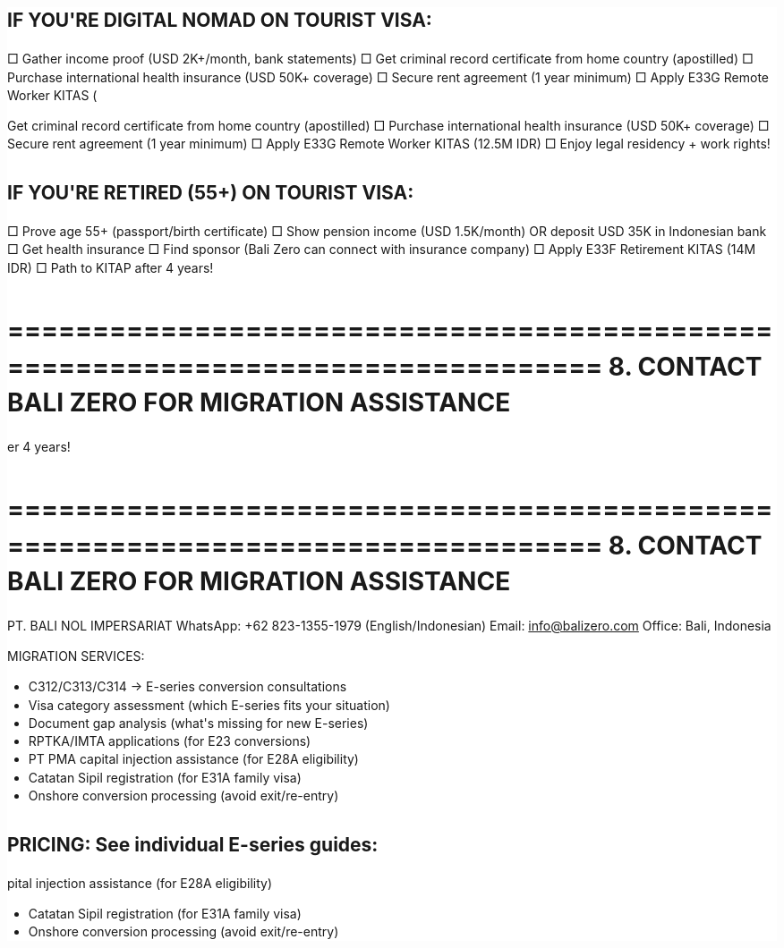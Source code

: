 IF YOU'RE DIGITAL NOMAD ON TOURIST VISA:
------------------------------------------
□ Gather income proof (USD 2K+/month, bank statements)
□ Get criminal record certificate from home country (apostilled)
□ Purchase international health insurance (USD 50K+ coverage)
□ Secure rent agreement (1 year minimum)
□ Apply E33G Remote Worker KITAS (

Get criminal record certificate from home country (apostilled)
□ Purchase international health insurance (USD 50K+ coverage)
□ Secure rent agreement (1 year minimum)
□ Apply E33G Remote Worker KITAS (12.5M IDR)
□ Enjoy legal residency + work rights!

IF YOU'RE RETIRED (55+) ON TOURIST VISA:
-----------------------------------------
□ Prove age 55+ (passport/birth certificate)
□ Show pension income (USD 1.5K/month) OR deposit USD 35K in Indonesian bank
□ Get health insurance
□ Find sponsor (Bali Zero can connect with insurance company)
□ Apply E33F Retirement KITAS (14M IDR)
□ Path to KITAP after 4 years!

================================================================================
8. CONTACT BALI ZERO FOR MIGRATION ASSISTANCE
============================================================

er 4 years!

================================================================================
8. CONTACT BALI ZERO FOR MIGRATION ASSISTANCE
================================================================================

PT. BALI NOL IMPERSARIAT
WhatsApp: +62 823-1355-1979 (English/Indonesian)
Email: info@balizero.com
Office: Bali, Indonesia

MIGRATION SERVICES:
- C312/C313/C314 → E-series conversion consultations
- Visa category assessment (which E-series fits your situation)
- Document gap analysis (what's missing for new E-series)
- RPTKA/IMTA applications (for E23 conversions)
- PT PMA capital injection assistance (for E28A eligibility)
- Catatan Sipil registration (for E31A family visa)
- Onshore conversion processing (avoid exit/re-entry)

PRICING:
See individual E-series guides:
- 

pital injection assistance (for E28A eligibility)
- Catatan Sipil registration (for E31A family visa)
- Onshore conversion processing (avoid exit/re-entry)
